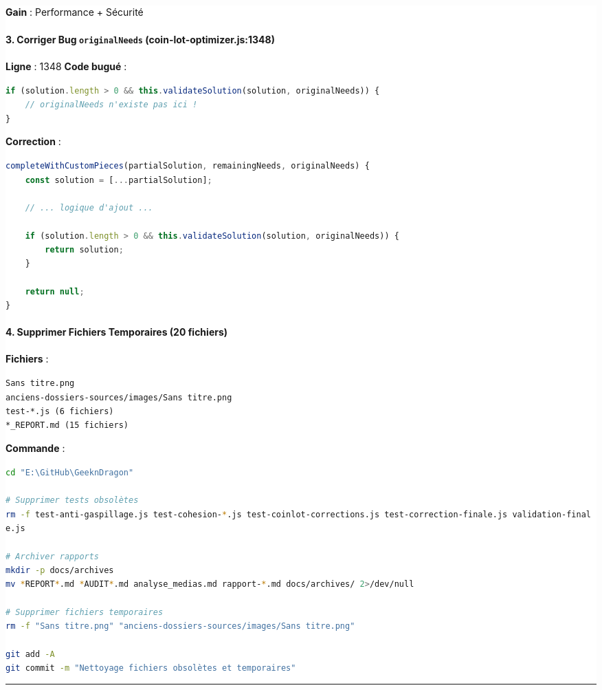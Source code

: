 **Gain** : Performance + Sécurité

#### 3. Corriger Bug `originalNeeds` (coin-lot-optimizer.js:1348)
**Ligne** : 1348
**Code bugué** :
```javascript
if (solution.length > 0 && this.validateSolution(solution, originalNeeds)) {
    // originalNeeds n'existe pas ici !
}
```

**Correction** :
```javascript
completeWithCustomPieces(partialSolution, remainingNeeds, originalNeeds) {
    const solution = [...partialSolution];

    // ... logique d'ajout ...

    if (solution.length > 0 && this.validateSolution(solution, originalNeeds)) {
        return solution;
    }

    return null;
}
```

#### 4. Supprimer Fichiers Temporaires (20 fichiers)
**Fichiers** :
```
Sans titre.png
anciens-dossiers-sources/images/Sans titre.png
test-*.js (6 fichiers)
*_REPORT.md (15 fichiers)
```

**Commande** :
```bash
cd "E:\GitHub\GeeknDragon"

# Supprimer tests obsolètes
rm -f test-anti-gaspillage.js test-cohesion-*.js test-coinlot-corrections.js test-correction-finale.js validation-finale.js

# Archiver rapports
mkdir -p docs/archives
mv *REPORT*.md *AUDIT*.md analyse_medias.md rapport-*.md docs/archives/ 2>/dev/null

# Supprimer fichiers temporaires
rm -f "Sans titre.png" "anciens-dossiers-sources/images/Sans titre.png"

git add -A
git commit -m "Nettoyage fichiers obsolètes et temporaires"
```

---